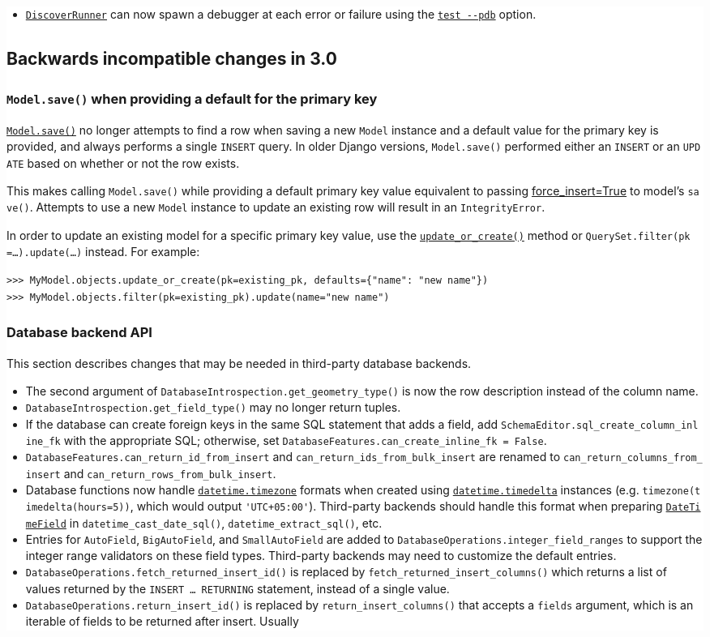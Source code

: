 * [`DiscoverRunner`](../topics/testing/advanced.md#django.test.runner.DiscoverRunner) can now spawn a debugger at each
  error or failure using the [`test --pdb`](../ref/django-admin.md#cmdoption-test-pdb) option.

<a id="backwards-incompatible-3-0"></a>

## Backwards incompatible changes in 3.0

### `Model.save()` when providing a default for the primary key

[`Model.save()`](../ref/models/instances.md#django.db.models.Model.save) no longer attempts to find a row when saving a new
`Model` instance and a default value for the primary key is provided, and
always performs a single `INSERT` query. In older Django versions,
`Model.save()` performed either an `INSERT` or an `UPDATE` based on
whether or not the row exists.

This makes calling `Model.save()` while providing a default primary key value
equivalent to passing [force_insert=True](../ref/models/instances.md#ref-models-force-insert) to
model’s `save()`. Attempts to use a new `Model` instance to update an
existing row will result in an `IntegrityError`.

In order to update an existing model for a specific primary key value, use the
[`update_or_create()`](../ref/models/querysets.md#django.db.models.query.QuerySet.update_or_create) method or
`QuerySet.filter(pk=…).update(…)` instead. For example:

```pycon
>>> MyModel.objects.update_or_create(pk=existing_pk, defaults={"name": "new name"})
>>> MyModel.objects.filter(pk=existing_pk).update(name="new name")
```

### Database backend API

This section describes changes that may be needed in third-party database
backends.

* The second argument of `DatabaseIntrospection.get_geometry_type()` is now
  the row description instead of the column name.
* `DatabaseIntrospection.get_field_type()` may no longer return tuples.
* If the database can create foreign keys in the same SQL statement that adds a
  field, add `SchemaEditor.sql_create_column_inline_fk` with the appropriate
  SQL; otherwise, set `DatabaseFeatures.can_create_inline_fk = False`.
* `DatabaseFeatures.can_return_id_from_insert` and
  `can_return_ids_from_bulk_insert` are renamed to
  `can_return_columns_from_insert` and `can_return_rows_from_bulk_insert`.
* Database functions now handle [`datetime.timezone`](https://docs.python.org/3/library/datetime.html#datetime.timezone) formats when created
  using [`datetime.timedelta`](https://docs.python.org/3/library/datetime.html#datetime.timedelta) instances (e.g.
  `timezone(timedelta(hours=5))`, which would output `'UTC+05:00'`).
  Third-party backends should handle this format when preparing
  [`DateTimeField`](../ref/models/fields.md#django.db.models.DateTimeField) in `datetime_cast_date_sql()`,
  `datetime_extract_sql()`, etc.
* Entries for `AutoField`, `BigAutoField`, and `SmallAutoField` are added
  to  `DatabaseOperations.integer_field_ranges` to support the integer range
  validators on these field types. Third-party backends may need to customize
  the default entries.
* `DatabaseOperations.fetch_returned_insert_id()` is replaced by
  `fetch_returned_insert_columns()` which returns a list of values returned
  by the `INSERT … RETURNING` statement, instead of a single value.
* `DatabaseOperations.return_insert_id()` is replaced by
  `return_insert_columns()` that accepts a `fields`
  argument, which is an iterable of fields to be returned after insert. Usually